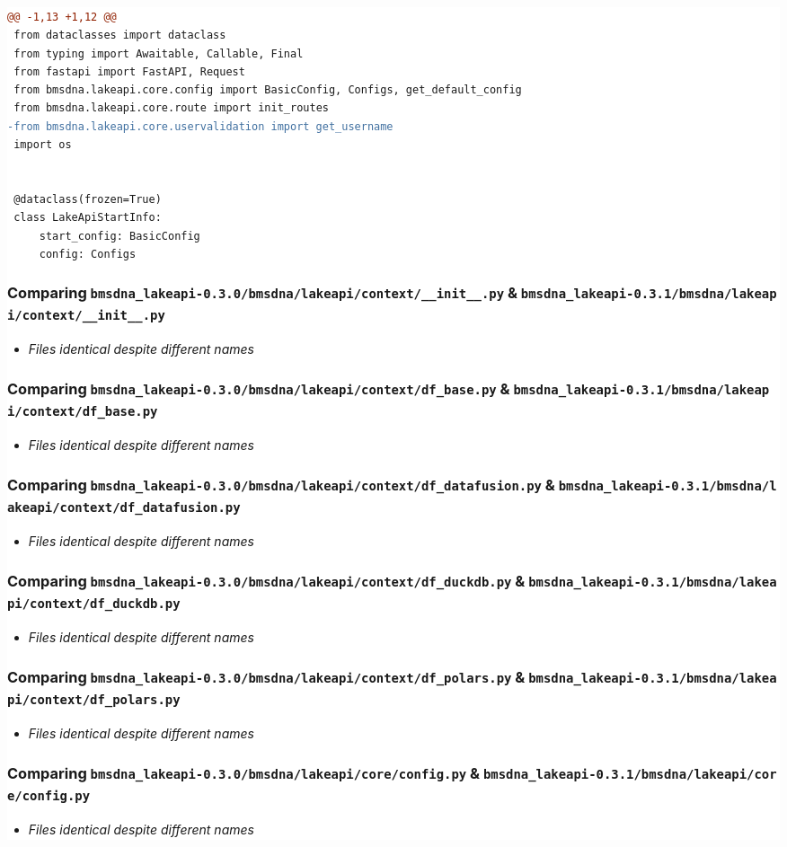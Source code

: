 ```diff
@@ -1,13 +1,12 @@
 from dataclasses import dataclass
 from typing import Awaitable, Callable, Final
 from fastapi import FastAPI, Request
 from bmsdna.lakeapi.core.config import BasicConfig, Configs, get_default_config
 from bmsdna.lakeapi.core.route import init_routes
-from bmsdna.lakeapi.core.uservalidation import get_username
 import os
 
 
 @dataclass(frozen=True)
 class LakeApiStartInfo:
     start_config: BasicConfig
     config: Configs
```

### Comparing `bmsdna_lakeapi-0.3.0/bmsdna/lakeapi/context/__init__.py` & `bmsdna_lakeapi-0.3.1/bmsdna/lakeapi/context/__init__.py`

 * *Files identical despite different names*

### Comparing `bmsdna_lakeapi-0.3.0/bmsdna/lakeapi/context/df_base.py` & `bmsdna_lakeapi-0.3.1/bmsdna/lakeapi/context/df_base.py`

 * *Files identical despite different names*

### Comparing `bmsdna_lakeapi-0.3.0/bmsdna/lakeapi/context/df_datafusion.py` & `bmsdna_lakeapi-0.3.1/bmsdna/lakeapi/context/df_datafusion.py`

 * *Files identical despite different names*

### Comparing `bmsdna_lakeapi-0.3.0/bmsdna/lakeapi/context/df_duckdb.py` & `bmsdna_lakeapi-0.3.1/bmsdna/lakeapi/context/df_duckdb.py`

 * *Files identical despite different names*

### Comparing `bmsdna_lakeapi-0.3.0/bmsdna/lakeapi/context/df_polars.py` & `bmsdna_lakeapi-0.3.1/bmsdna/lakeapi/context/df_polars.py`

 * *Files identical despite different names*

### Comparing `bmsdna_lakeapi-0.3.0/bmsdna/lakeapi/core/config.py` & `bmsdna_lakeapi-0.3.1/bmsdna/lakeapi/core/config.py`

 * *Files identical despite different names*
